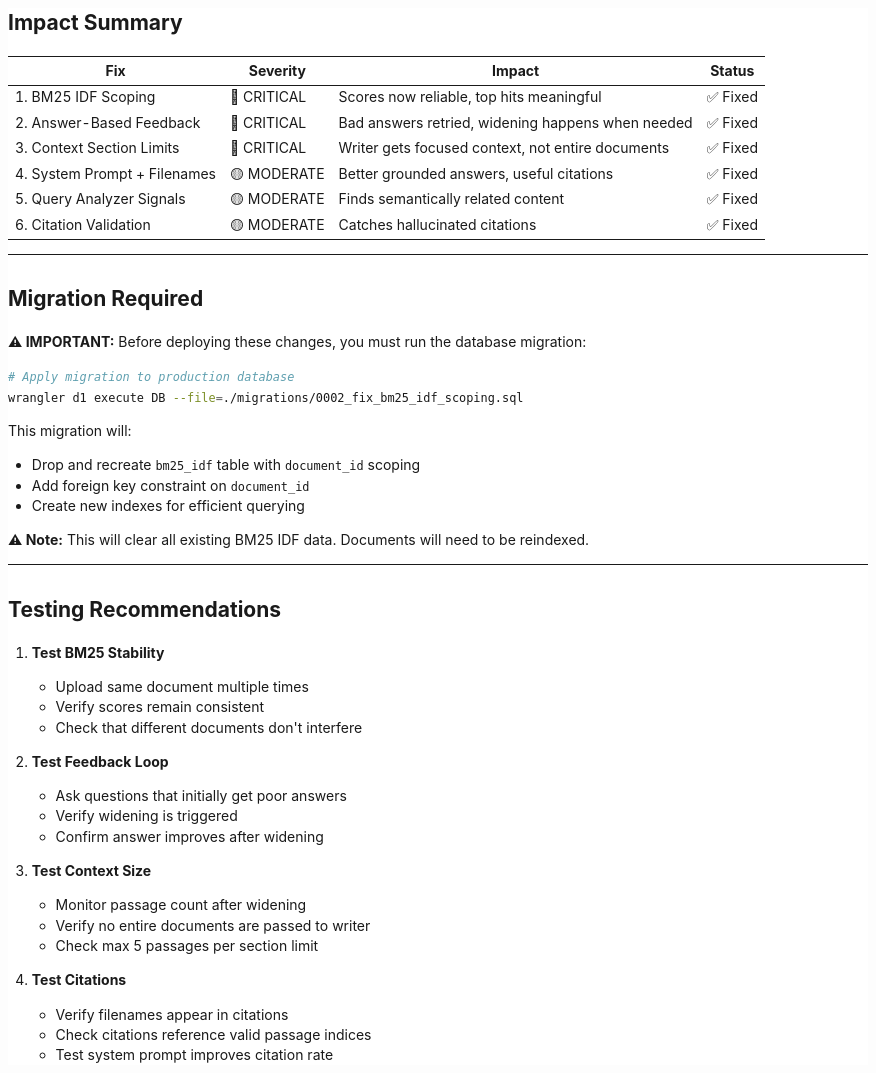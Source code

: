 
## Impact Summary

| Fix | Severity | Impact | Status |
|-----|----------|--------|--------|
| 1. BM25 IDF Scoping | 🔴 CRITICAL | Scores now reliable, top hits meaningful | ✅ Fixed |
| 2. Answer-Based Feedback | 🔴 CRITICAL | Bad answers retried, widening happens when needed | ✅ Fixed |
| 3. Context Section Limits | 🔴 CRITICAL | Writer gets focused context, not entire documents | ✅ Fixed |
| 4. System Prompt + Filenames | 🟡 MODERATE | Better grounded answers, useful citations | ✅ Fixed |
| 5. Query Analyzer Signals | 🟡 MODERATE | Finds semantically related content | ✅ Fixed |
| 6. Citation Validation | 🟡 MODERATE | Catches hallucinated citations | ✅ Fixed |

---

## Migration Required

**⚠️ IMPORTANT:** Before deploying these changes, you must run the database migration:

```bash
# Apply migration to production database
wrangler d1 execute DB --file=./migrations/0002_fix_bm25_idf_scoping.sql
```

This migration will:
- Drop and recreate `bm25_idf` table with `document_id` scoping
- Add foreign key constraint on `document_id`
- Create new indexes for efficient querying

**⚠️ Note:** This will clear all existing BM25 IDF data. Documents will need to be reindexed.

---

## Testing Recommendations

1. **Test BM25 Stability**
   - Upload same document multiple times
   - Verify scores remain consistent
   - Check that different documents don't interfere

2. **Test Feedback Loop**
   - Ask questions that initially get poor answers
   - Verify widening is triggered
   - Confirm answer improves after widening

3. **Test Context Size**
   - Monitor passage count after widening
   - Verify no entire documents are passed to writer
   - Check max 5 passages per section limit

4. **Test Citations**
   - Verify filenames appear in citations
   - Check citations reference valid passage indices
   - Test system prompt improves citation rate
